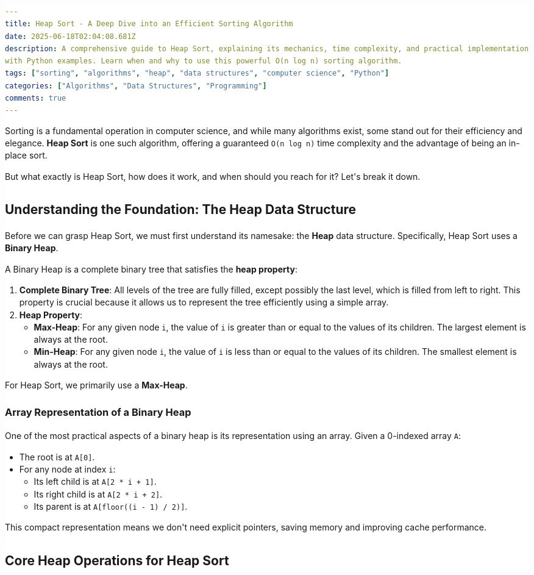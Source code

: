 ```yaml
---
title: Heap Sort - A Deep Dive into an Efficient Sorting Algorithm
date: 2025-06-18T02:04:08.681Z
description: A comprehensive guide to Heap Sort, explaining its mechanics, time complexity, and practical implementation with Python examples. Learn when and why to use this powerful O(n log n) sorting algorithm.
tags: ["sorting", "algorithms", "heap", "data structures", "computer science", "Python"]
categories: ["Algorithms", "Data Structures", "Programming"]
comments: true
---
```


Sorting is a fundamental operation in computer science, and while many algorithms exist, some stand out for their efficiency and elegance. **Heap Sort** is one such algorithm, offering a guaranteed `O(n log n)` time complexity and the advantage of being an in-place sort.

But what exactly is Heap Sort, how does it work, and when should you reach for it? Let's break it down.

## Understanding the Foundation: The Heap Data Structure

Before we can grasp Heap Sort, we must first understand its namesake: the **Heap** data structure. Specifically, Heap Sort uses a **Binary Heap**.

A Binary Heap is a complete binary tree that satisfies the **heap property**:

1.  **Complete Binary Tree**: All levels of the tree are fully filled, except possibly the last level, which is filled from left to right. This property is crucial because it allows us to represent the tree efficiently using a simple array.
2.  **Heap Property**:
    *   **Max-Heap**: For any given node `i`, the value of `i` is greater than or equal to the values of its children. The largest element is always at the root.
    *   **Min-Heap**: For any given node `i`, the value of `i` is less than or equal to the values of its children. The smallest element is always at the root.

For Heap Sort, we primarily use a **Max-Heap**.

### Array Representation of a Binary Heap

One of the most practical aspects of a binary heap is its representation using an array. Given a 0-indexed array `A`:

*   The root is at `A[0]`.
*   For any node at index `i`:
    *   Its left child is at `A[2 * i + 1]`.
    *   Its right child is at `A[2 * i + 2]`.
    *   Its parent is at `A[floor((i - 1) / 2)]`.

This compact representation means we don't need explicit pointers, saving memory and improving cache performance.

## Core Heap Operations for Heap Sort

